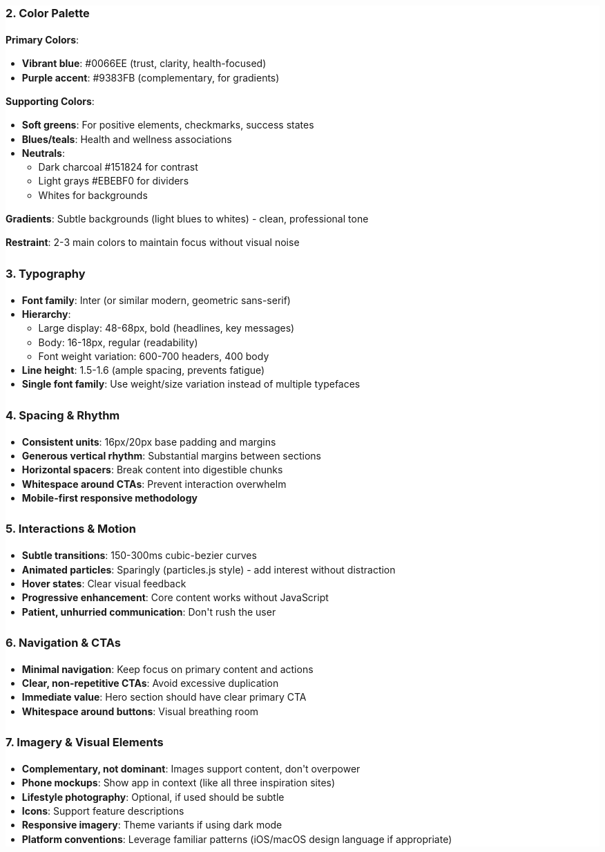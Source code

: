 ### 2. Color Palette
**Primary Colors**:
- **Vibrant blue**: #0066EE (trust, clarity, health-focused)
- **Purple accent**: #9383FB (complementary, for gradients)

**Supporting Colors**:
- **Soft greens**: For positive elements, checkmarks, success states
- **Blues/teals**: Health and wellness associations
- **Neutrals**:
  - Dark charcoal #151824 for contrast
  - Light grays #EBEBF0 for dividers
  - Whites for backgrounds

**Gradients**: Subtle backgrounds (light blues to whites) - clean, professional tone

**Restraint**: 2-3 main colors to maintain focus without visual noise

### 3. Typography
- **Font family**: Inter (or similar modern, geometric sans-serif)
- **Hierarchy**:
  - Large display: 48-68px, bold (headlines, key messages)
  - Body: 16-18px, regular (readability)
  - Font weight variation: 600-700 headers, 400 body
- **Line height**: 1.5-1.6 (ample spacing, prevents fatigue)
- **Single font family**: Use weight/size variation instead of multiple typefaces

### 4. Spacing & Rhythm
- **Consistent units**: 16px/20px base padding and margins
- **Generous vertical rhythm**: Substantial margins between sections
- **Horizontal spacers**: Break content into digestible chunks
- **Whitespace around CTAs**: Prevent interaction overwhelm
- **Mobile-first responsive methodology**

### 5. Interactions & Motion
- **Subtle transitions**: 150-300ms cubic-bezier curves
- **Animated particles**: Sparingly (particles.js style) - add interest without distraction
- **Hover states**: Clear visual feedback
- **Progressive enhancement**: Core content works without JavaScript
- **Patient, unhurried communication**: Don't rush the user

### 6. Navigation & CTAs
- **Minimal navigation**: Keep focus on primary content and actions
- **Clear, non-repetitive CTAs**: Avoid excessive duplication
- **Immediate value**: Hero section should have clear primary CTA
- **Whitespace around buttons**: Visual breathing room

### 7. Imagery & Visual Elements
- **Complementary, not dominant**: Images support content, don't overpower
- **Phone mockups**: Show app in context (like all three inspiration sites)
- **Lifestyle photography**: Optional, if used should be subtle
- **Icons**: Support feature descriptions
- **Responsive imagery**: Theme variants if using dark mode
- **Platform conventions**: Leverage familiar patterns (iOS/macOS design language if appropriate)
